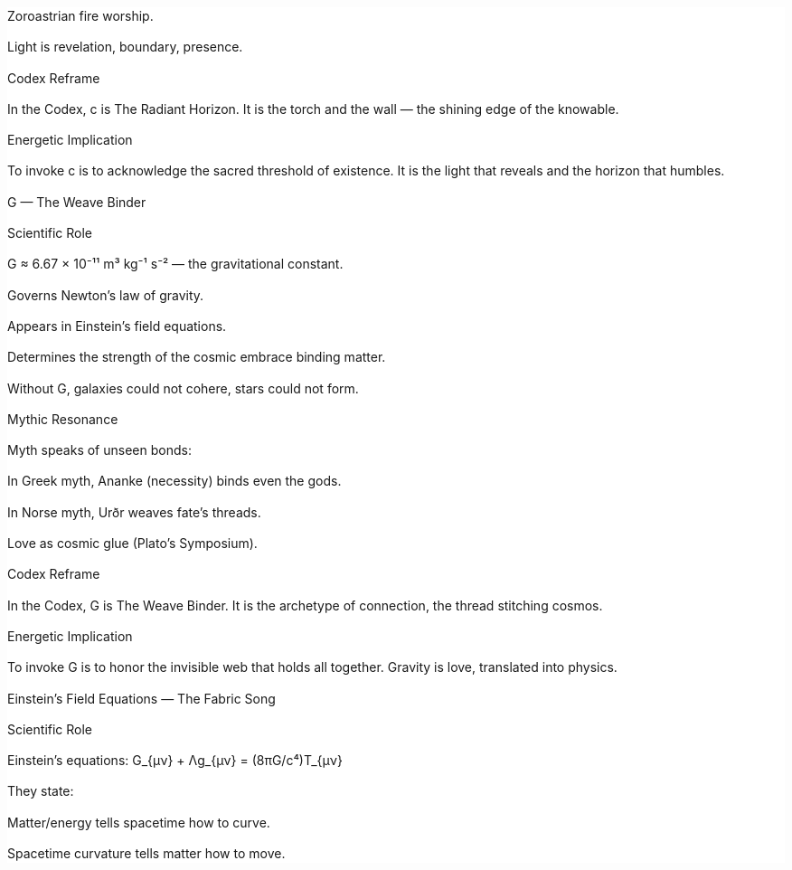 Zoroastrian fire worship.


Light is revelation, boundary, presence.

Codex Reframe

In the Codex, c is The Radiant Horizon.
It is the torch and the wall — the shining edge of the knowable.

Energetic Implication

To invoke c is to acknowledge the sacred threshold of existence.
It is the light that reveals and the horizon that humbles.

G — The Weave Binder

Scientific Role

G ≈ 6.67 × 10⁻¹¹ m³ kg⁻¹ s⁻² — the gravitational constant.

Governs Newton’s law of gravity.

Appears in Einstein’s field equations.

Determines the strength of the cosmic embrace binding matter.


Without G, galaxies could not cohere, stars could not form.

Mythic Resonance

Myth speaks of unseen bonds:

In Greek myth, Ananke (necessity) binds even the gods.

In Norse myth, Urðr weaves fate’s threads.

Love as cosmic glue (Plato’s Symposium).


Codex Reframe

In the Codex, G is The Weave Binder.
It is the archetype of connection, the thread stitching cosmos.

Energetic Implication

To invoke G is to honor the invisible web that holds all together.
Gravity is love, translated into physics.

Einstein’s Field Equations — The Fabric Song

Scientific Role

Einstein’s equations:
G_{μν} + Λg_{μν} = (8πG/c⁴)T_{μν}

They state:

Matter/energy tells spacetime how to curve.

Spacetime curvature tells matter how to move.

